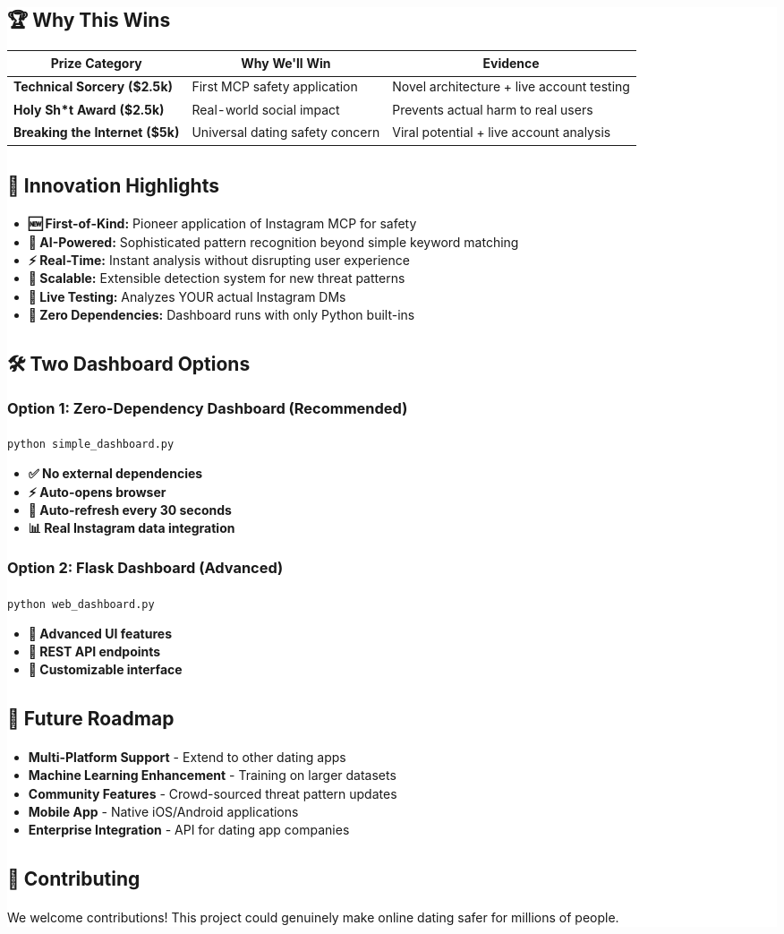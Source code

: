 ## 🏆 **Why This Wins**

| Prize Category | Why We'll Win | Evidence |
|---|---|---|
| **Technical Sorcery ($2.5k)** | First MCP safety application | Novel architecture + live account testing |
| **Holy Sh*t Award ($2.5k)** | Real-world social impact | Prevents actual harm to real users |
| **Breaking the Internet ($5k)** | Universal dating safety concern | Viral potential + live account analysis |

## 🚀 **Innovation Highlights**

- **🆕 First-of-Kind:** Pioneer application of Instagram MCP for safety
- **🤖 AI-Powered:** Sophisticated pattern recognition beyond simple keyword matching
- **⚡ Real-Time:** Instant analysis without disrupting user experience
- **🎯 Scalable:** Extensible detection system for new threat patterns
- **📱 Live Testing:** Analyzes YOUR actual Instagram DMs
- **🔧 Zero Dependencies:** Dashboard runs with only Python built-ins

## 🛠️ **Two Dashboard Options**

### Option 1: Zero-Dependency Dashboard (Recommended)
```bash
python simple_dashboard.py
```
- **✅ No external dependencies**
- **⚡ Auto-opens browser**
- **🔄 Auto-refresh every 30 seconds**
- **📊 Real Instagram data integration**

### Option 2: Flask Dashboard (Advanced)
```bash
python web_dashboard.py
```
- **🎨 Advanced UI features**
- **📡 REST API endpoints**
- **🔧 Customizable interface**

## 🔮 **Future Roadmap**

- **Multi-Platform Support** - Extend to other dating apps
- **Machine Learning Enhancement** - Training on larger datasets  
- **Community Features** - Crowd-sourced threat pattern updates
- **Mobile App** - Native iOS/Android applications
- **Enterprise Integration** - API for dating app companies

## 🤝 **Contributing**

We welcome contributions! This project could genuinely make online dating safer for millions of people.
